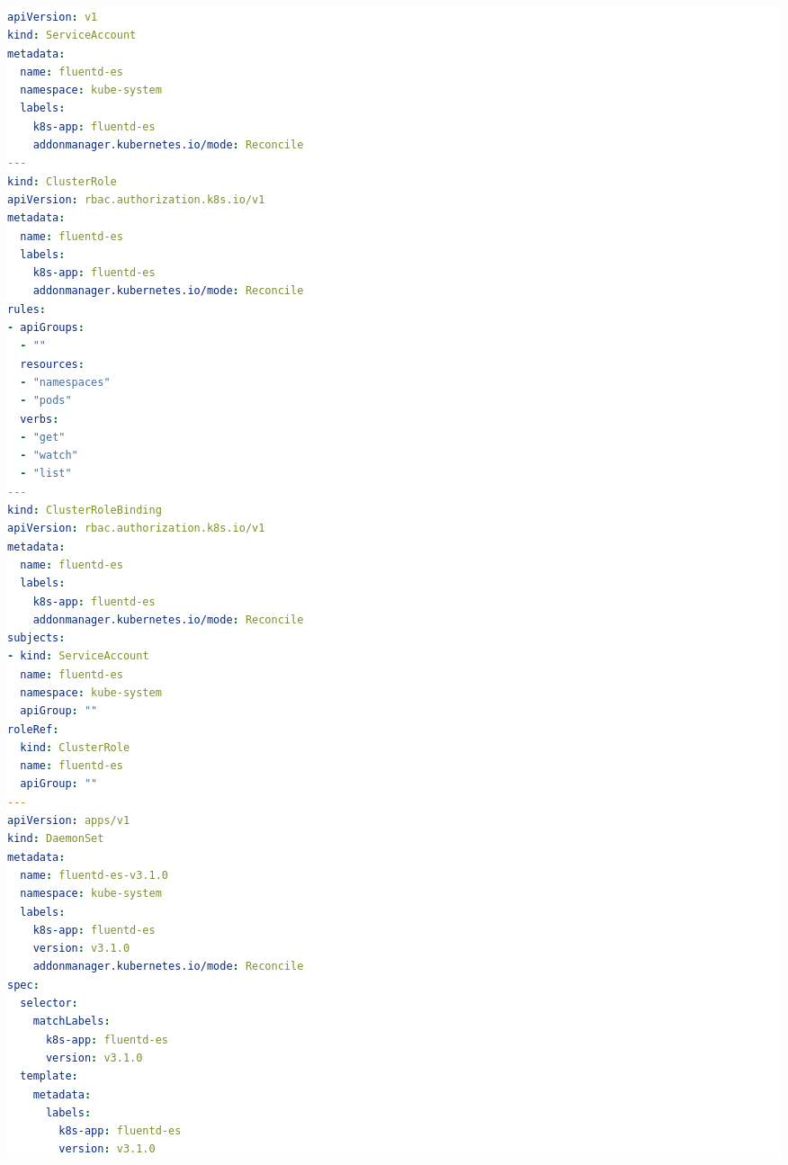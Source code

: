 ```yaml
apiVersion: v1
kind: ServiceAccount
metadata:
  name: fluentd-es
  namespace: kube-system
  labels:
    k8s-app: fluentd-es
    addonmanager.kubernetes.io/mode: Reconcile
---
kind: ClusterRole
apiVersion: rbac.authorization.k8s.io/v1
metadata:
  name: fluentd-es
  labels:
    k8s-app: fluentd-es
    addonmanager.kubernetes.io/mode: Reconcile
rules:
- apiGroups:
  - ""
  resources:
  - "namespaces"
  - "pods"
  verbs:
  - "get"
  - "watch"
  - "list"
---
kind: ClusterRoleBinding
apiVersion: rbac.authorization.k8s.io/v1
metadata:
  name: fluentd-es
  labels:
    k8s-app: fluentd-es
    addonmanager.kubernetes.io/mode: Reconcile
subjects:
- kind: ServiceAccount
  name: fluentd-es
  namespace: kube-system
  apiGroup: ""
roleRef:
  kind: ClusterRole
  name: fluentd-es
  apiGroup: ""
---
apiVersion: apps/v1
kind: DaemonSet
metadata:
  name: fluentd-es-v3.1.0
  namespace: kube-system
  labels:
    k8s-app: fluentd-es
    version: v3.1.0
    addonmanager.kubernetes.io/mode: Reconcile
spec:
  selector:
    matchLabels:
      k8s-app: fluentd-es
      version: v3.1.0
  template:
    metadata:
      labels:
        k8s-app: fluentd-es
        version: v3.1.0
```
